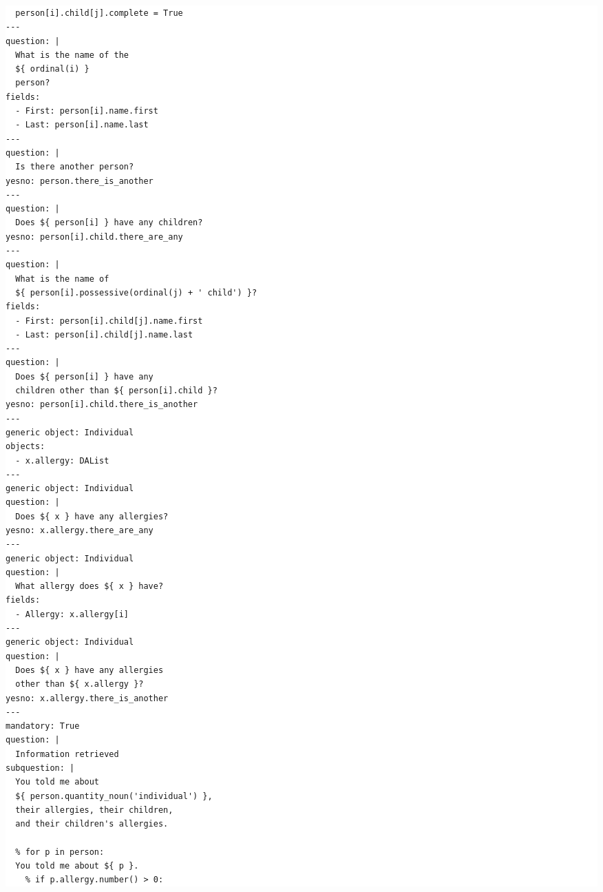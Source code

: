 ```
  person[i].child[j].complete = True
---
question: |
  What is the name of the
  ${ ordinal(i) }
  person?
fields:
  - First: person[i].name.first
  - Last: person[i].name.last
---
question: |
  Is there another person?
yesno: person.there_is_another
---
question: |
  Does ${ person[i] } have any children?
yesno: person[i].child.there_are_any
---
question: |
  What is the name of
  ${ person[i].possessive(ordinal(j) + ' child') }?
fields:
  - First: person[i].child[j].name.first
  - Last: person[i].child[j].name.last
---
question: |
  Does ${ person[i] } have any
  children other than ${ person[i].child }?
yesno: person[i].child.there_is_another
---
generic object: Individual
objects:
  - x.allergy: DAList
---
generic object: Individual
question: |
  Does ${ x } have any allergies?
yesno: x.allergy.there_are_any
---
generic object: Individual
question: |
  What allergy does ${ x } have?
fields:
  - Allergy: x.allergy[i]
---
generic object: Individual
question: |
  Does ${ x } have any allergies
  other than ${ x.allergy }?
yesno: x.allergy.there_is_another
---
mandatory: True
question: |
  Information retrieved
subquestion: |
  You told me about
  ${ person.quantity_noun('individual') },
  their allergies, their children,
  and their children's allergies.

  % for p in person:
  You told me about ${ p }.
    % if p.allergy.number() > 0:
```